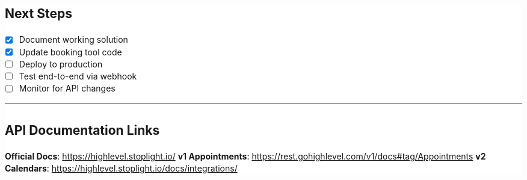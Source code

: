 
## Next Steps

- [x] Document working solution
- [x] Update booking tool code
- [ ] Deploy to production
- [ ] Test end-to-end via webhook
- [ ] Monitor for API changes

---

## API Documentation Links

**Official Docs**: https://highlevel.stoplight.io/
**v1 Appointments**: https://rest.gohighlevel.com/v1/docs#tag/Appointments
**v2 Calendars**: https://highlevel.stoplight.io/docs/integrations/
